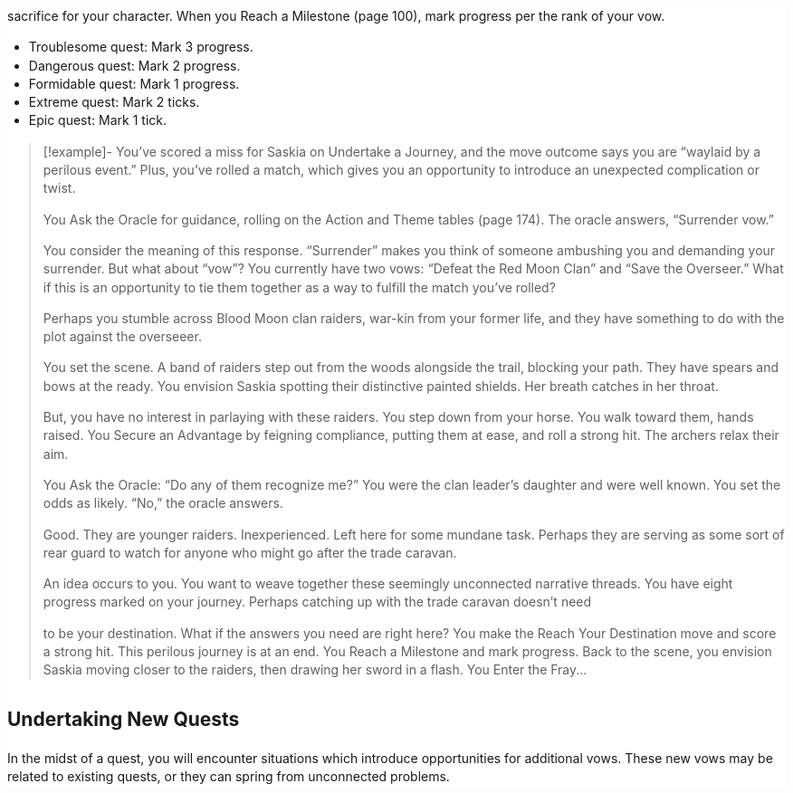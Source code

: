 sacrifice for your character. When you Reach a Milestone (page 100), mark progress per the rank of your vow.

- Troublesome quest: Mark 3 progress.
- Dangerous quest: Mark 2 progress.
- Formidable quest: Mark 1 progress.
- Extreme quest: Mark 2 ticks.
- Epic quest: Mark 1 tick.

>[!example]-
>You’ve scored a miss for Saskia on Undertake a Journey, and the move outcome says you are “waylaid by a perilous event.” Plus, you’ve rolled a match, which gives you an opportunity to introduce an unexpected complication or twist.
>
>You Ask the Oracle for guidance, rolling on the Action and Theme tables (page 174). The oracle answers, “Surrender vow.”
>
>You consider the meaning of this response. “Surrender” makes you think of someone ambushing you and demanding your surrender. But what about “vow”? You currently have two vows: “Defeat the Red Moon Clan” and “Save the Overseer.” What if this is an opportunity to tie them together as a way to fulfill the match you’ve rolled?
>
>Perhaps you stumble across Blood Moon clan raiders, war-kin from your former life, and they have something to do with the plot against the overseeer.
>
>You set the scene. A band of raiders step out from the woods alongside the trail, blocking your path. They have spears and bows at the ready. You envision Saskia spotting their distinctive painted shields. Her breath catches in her throat.
>
>But, you have no interest in parlaying with these raiders. You step down from your horse. You walk toward them, hands raised. You Secure an Advantage by feigning compliance, putting them at ease, and roll a strong hit. The archers relax their aim.
>
>You Ask the Oracle: “Do any of them recognize me?” You were the clan leader’s daughter and were well known. You set the odds as likely. “No,” the oracle answers.
>
>Good. They are younger raiders. Inexperienced. Left here for some mundane task. Perhaps they are serving as some sort of rear guard to watch for anyone who might go after the trade caravan.
>
>An idea occurs to you. You want to weave together these seemingly unconnected narrative threads. You have eight progress marked on your journey. Perhaps catching up with the trade caravan doesn’t need
>
>to be your destination. What if the answers you need are right here? You make the Reach Your Destination move and score a strong hit. This perilous journey is at an end. You Reach a Milestone and mark progress. Back to the scene, you envision Saskia moving closer to the raiders, then drawing her sword in a flash. You Enter the Fray...
## Undertaking New Quests
In the midst of a quest, you will encounter situations which introduce opportunities for additional vows. These new vows may be related to existing quests, or they can spring from unconnected problems.
